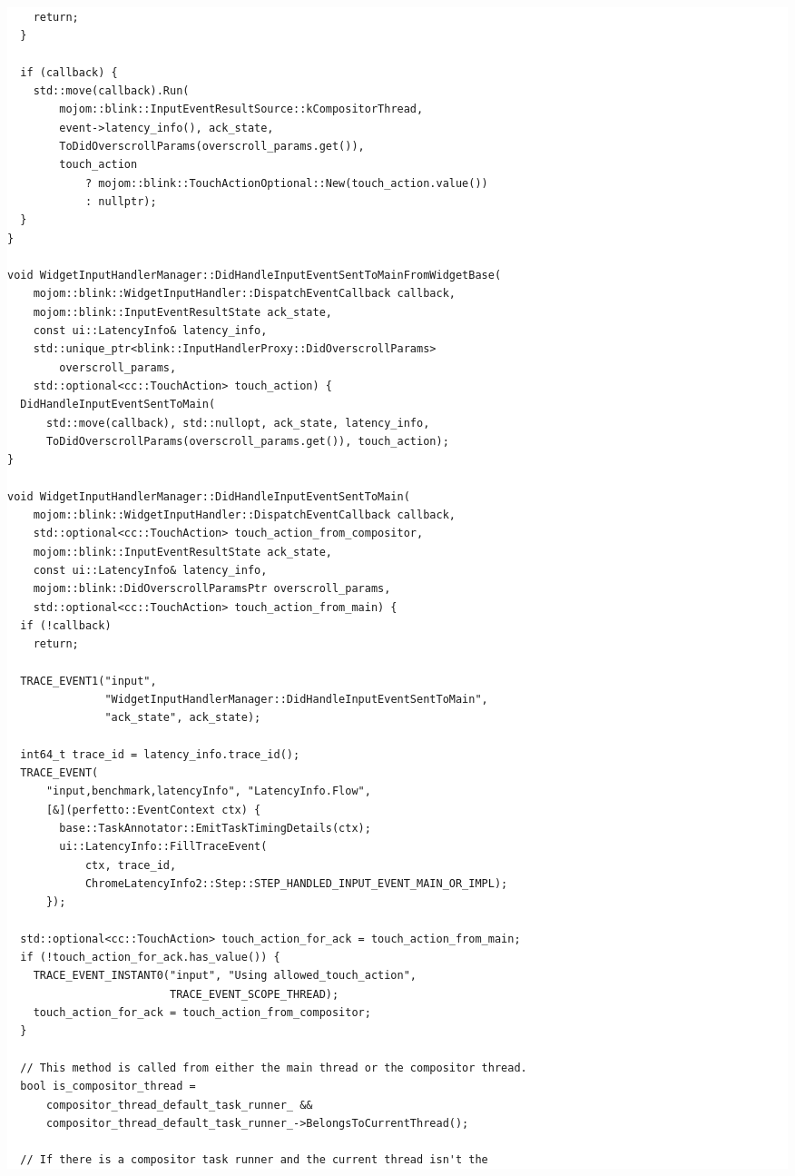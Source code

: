 ```
    return;
  }

  if (callback) {
    std::move(callback).Run(
        mojom::blink::InputEventResultSource::kCompositorThread,
        event->latency_info(), ack_state,
        ToDidOverscrollParams(overscroll_params.get()),
        touch_action
            ? mojom::blink::TouchActionOptional::New(touch_action.value())
            : nullptr);
  }
}

void WidgetInputHandlerManager::DidHandleInputEventSentToMainFromWidgetBase(
    mojom::blink::WidgetInputHandler::DispatchEventCallback callback,
    mojom::blink::InputEventResultState ack_state,
    const ui::LatencyInfo& latency_info,
    std::unique_ptr<blink::InputHandlerProxy::DidOverscrollParams>
        overscroll_params,
    std::optional<cc::TouchAction> touch_action) {
  DidHandleInputEventSentToMain(
      std::move(callback), std::nullopt, ack_state, latency_info,
      ToDidOverscrollParams(overscroll_params.get()), touch_action);
}

void WidgetInputHandlerManager::DidHandleInputEventSentToMain(
    mojom::blink::WidgetInputHandler::DispatchEventCallback callback,
    std::optional<cc::TouchAction> touch_action_from_compositor,
    mojom::blink::InputEventResultState ack_state,
    const ui::LatencyInfo& latency_info,
    mojom::blink::DidOverscrollParamsPtr overscroll_params,
    std::optional<cc::TouchAction> touch_action_from_main) {
  if (!callback)
    return;

  TRACE_EVENT1("input",
               "WidgetInputHandlerManager::DidHandleInputEventSentToMain",
               "ack_state", ack_state);

  int64_t trace_id = latency_info.trace_id();
  TRACE_EVENT(
      "input,benchmark,latencyInfo", "LatencyInfo.Flow",
      [&](perfetto::EventContext ctx) {
        base::TaskAnnotator::EmitTaskTimingDetails(ctx);
        ui::LatencyInfo::FillTraceEvent(
            ctx, trace_id,
            ChromeLatencyInfo2::Step::STEP_HANDLED_INPUT_EVENT_MAIN_OR_IMPL);
      });

  std::optional<cc::TouchAction> touch_action_for_ack = touch_action_from_main;
  if (!touch_action_for_ack.has_value()) {
    TRACE_EVENT_INSTANT0("input", "Using allowed_touch_action",
                         TRACE_EVENT_SCOPE_THREAD);
    touch_action_for_ack = touch_action_from_compositor;
  }

  // This method is called from either the main thread or the compositor thread.
  bool is_compositor_thread =
      compositor_thread_default_task_runner_ &&
      compositor_thread_default_task_runner_->BelongsToCurrentThread();

  // If there is a compositor task runner and the current thread isn't the
```